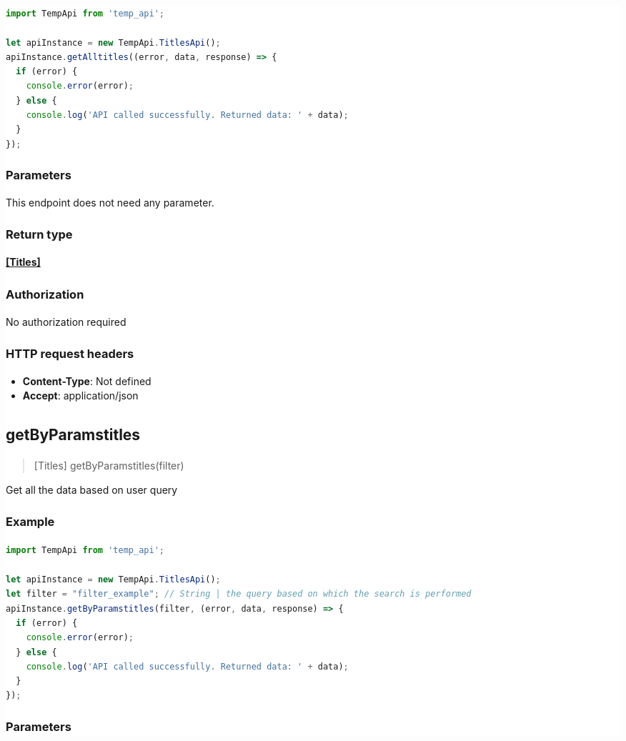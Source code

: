 ```javascript
import TempApi from 'temp_api';

let apiInstance = new TempApi.TitlesApi();
apiInstance.getAlltitles((error, data, response) => {
  if (error) {
    console.error(error);
  } else {
    console.log('API called successfully. Returned data: ' + data);
  }
});
```

### Parameters

This endpoint does not need any parameter.

### Return type

[**[Titles]**](Titles.md)

### Authorization

No authorization required

### HTTP request headers

- **Content-Type**: Not defined
- **Accept**: application/json


## getByParamstitles

> [Titles] getByParamstitles(filter)

Get all the data based on user query

### Example

```javascript
import TempApi from 'temp_api';

let apiInstance = new TempApi.TitlesApi();
let filter = "filter_example"; // String | the query based on which the search is performed
apiInstance.getByParamstitles(filter, (error, data, response) => {
  if (error) {
    console.error(error);
  } else {
    console.log('API called successfully. Returned data: ' + data);
  }
});
```

### Parameters
